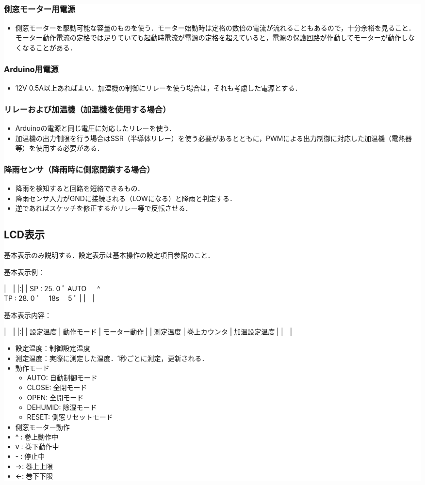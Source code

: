 ### 側窓モーター用電源
* 側窓モーターを駆動可能な容量のものを使う．モーター始動時は定格の数倍の電流が流れることもあるので，十分余裕を見ること．モーター動作電流の定格では足りていても起動時電流が電源の定格を超えていると，電源の保護回路が作動してモーターが動作しなくなることがある．

### Arduino用電源
* 12V 0.5A以上あればよい．加温機の制御にリレーを使う場合は，それも考慮した電源とする．

### リレーおよび加温機（加温機を使用する場合）
* Arduinoの電源と同じ電圧に対応したリレーを使う．
* 加温機の出力制限を行う場合はSSR（半導体リレー）を使う必要があるとともに，PWMによる出力制御に対応した加温機（電熱器等）を使用する必要がある．

### 降雨センサ（降雨時に側窓閉鎖する場合）
* 降雨を検知すると回路を短絡できるもの．
 * 降雨センサ入力がGNDに接続される（LOWになる）と降雨と判定する．
 * 逆であればスケッチを修正するかリレー等で反転させる．

## LCD表示
基本表示のみ説明する．設定表示は基本操作の設定項目参照のこと．

基本表示例：

|　|
|:|
| SP : 25. 0 ﾟ AUTO 　 ^<br>TP : 28. 0 ﾟ 　18s　 5 ﾟ |
|　|

基本表示内容：

|　|
|:|
| 設定温度 | 動作モード | モーター動作 |
| 測定温度 | 巻上カウンタ | 加温設定温度 |
|　|

* 設定温度：制御設定温度
* 測定温度：実際に測定した温度．1秒ごとに測定，更新される．
* 動作モード
  * AUTO: 自動制御モード
  * CLOSE: 全閉モード
  * OPEN: 全開モード
  * DEHUMID: 除湿モード
  * RESET: 側窓リセットモード
* 側窓モーター動作
 * ^ : 巻上動作中
 * v : 巻下動作中
 * \- : 停止中
 * →: 巻上上限
 * ←: 巻下下限
